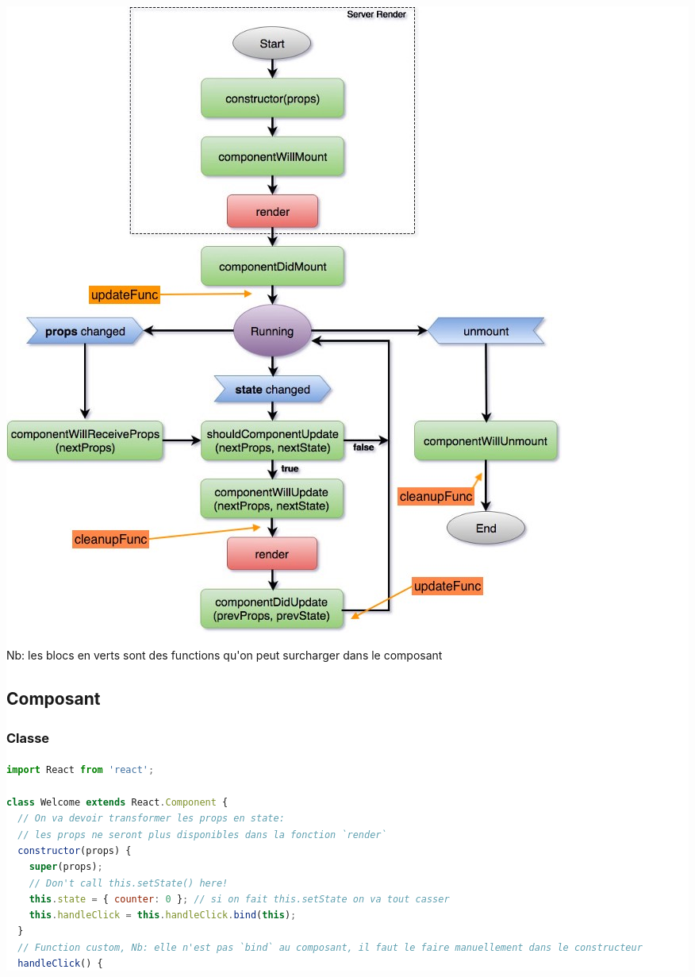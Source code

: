 ![lifecycle](img/lifecycle.jpg)

Nb: les blocs en verts sont des functions qu'on peut surcharger dans le composant



## Composant

### Classe

```jsx
import React from 'react';

class Welcome extends React.Component {
  // On va devoir transformer les props en state:
  // les props ne seront plus disponibles dans la fonction `render`
  constructor(props) {
    super(props);
    // Don't call this.setState() here!
    this.state = { counter: 0 }; // si on fait this.setState on va tout casser
    this.handleClick = this.handleClick.bind(this);
  }
  // Function custom, Nb: elle n'est pas `bind` au composant, il faut le faire manuellement dans le constructeur
  handleClick() {
```